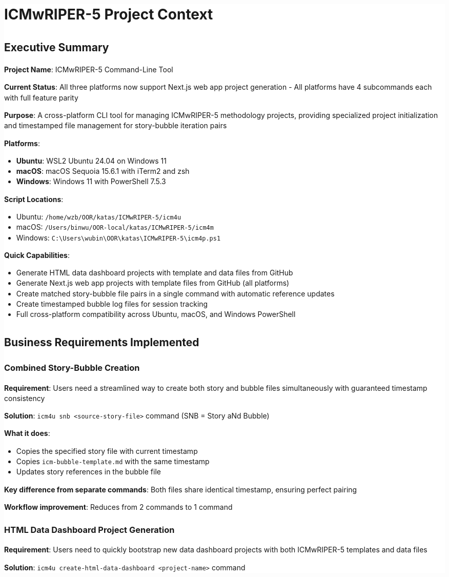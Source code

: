 # ICMwRIPER-5 Project Context

## Executive Summary

**Project Name**: ICMwRIPER-5 Command-Line Tool

**Current Status**: All three platforms now support Next.js web app project generation - All platforms have 4 subcommands each with full feature parity

**Purpose**: A cross-platform CLI tool for managing ICMwRIPER-5 methodology projects, providing specialized project initialization and timestamped file management for story-bubble iteration pairs

**Platforms**:
- **Ubuntu**: WSL2 Ubuntu 24.04 on Windows 11
- **macOS**: macOS Sequoia 15.6.1 with iTerm2 and zsh
- **Windows**: Windows 11 with PowerShell 7.5.3

**Script Locations**:
- Ubuntu: `/home/wzb/OOR/katas/ICMwRIPER-5/icm4u`
- macOS: `/Users/binwu/OOR-local/katas/ICMwRIPER-5/icm4m`
- Windows: `C:\Users\wubin\OOR\katas\ICMwRIPER-5\icm4p.ps1`

**Quick Capabilities**:
- Generate HTML data dashboard projects with template and data files from GitHub
- Generate Next.js web app projects with template files from GitHub (all platforms)
- Create matched story-bubble file pairs in a single command with automatic reference updates
- Create timestamped bubble log files for session tracking
- Full cross-platform compatibility across Ubuntu, macOS, and Windows PowerShell

## Business Requirements Implemented

### Combined Story-Bubble Creation

**Requirement**: Users need a streamlined way to create both story and bubble files simultaneously with guaranteed timestamp consistency

**Solution**: `icm4u snb <source-story-file>` command (SNB = Story aNd Bubble)

**What it does**:
- Copies the specified story file with current timestamp
- Copies `icm-bubble-template.md` with the same timestamp
- Updates story references in the bubble file

**Key difference from separate commands**: Both files share identical timestamp, ensuring perfect pairing

**Workflow improvement**: Reduces from 2 commands to 1 command

### HTML Data Dashboard Project Generation

**Requirement**: Users need to quickly bootstrap new data dashboard projects with both ICMwRIPER-5 templates and data files

**Solution**: `icm4u create-html-data-dashboard <project-name>` command
